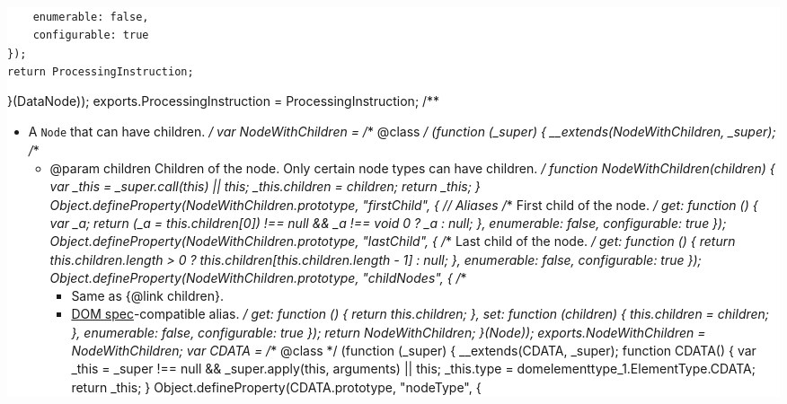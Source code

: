        enumerable: false,
        configurable: true
    });
    return ProcessingInstruction;
}(DataNode));
exports.ProcessingInstruction = ProcessingInstruction;
/**
 * A `Node` that can have children.
 */
var NodeWithChildren = /** @class */ (function (_super) {
    __extends(NodeWithChildren, _super);
    /**
     * @param children Children of the node. Only certain node types can have children.
     */
    function NodeWithChildren(children) {
        var _this = _super.call(this) || this;
        _this.children = children;
        return _this;
    }
    Object.defineProperty(NodeWithChildren.prototype, "firstChild", {
        // Aliases
        /** First child of the node. */
        get: function () {
            var _a;
            return (_a = this.children[0]) !== null && _a !== void 0 ? _a : null;
        },
        enumerable: false,
        configurable: true
    });
    Object.defineProperty(NodeWithChildren.prototype, "lastChild", {
        /** Last child of the node. */
        get: function () {
            return this.children.length > 0
                ? this.children[this.children.length - 1]
                : null;
        },
        enumerable: false,
        configurable: true
    });
    Object.defineProperty(NodeWithChildren.prototype, "childNodes", {
        /**
         * Same as {@link children}.
         * [DOM spec](https://dom.spec.whatwg.org)-compatible alias.
         */
        get: function () {
            return this.children;
        },
        set: function (children) {
            this.children = children;
        },
        enumerable: false,
        configurable: true
    });
    return NodeWithChildren;
}(Node));
exports.NodeWithChildren = NodeWithChildren;
var CDATA = /** @class */ (function (_super) {
    __extends(CDATA, _super);
    function CDATA() {
        var _this = _super !== null && _super.apply(this, arguments) || this;
        _this.type = domelementtype_1.ElementType.CDATA;
        return _this;
    }
    Object.defineProperty(CDATA.prototype, "nodeType", {